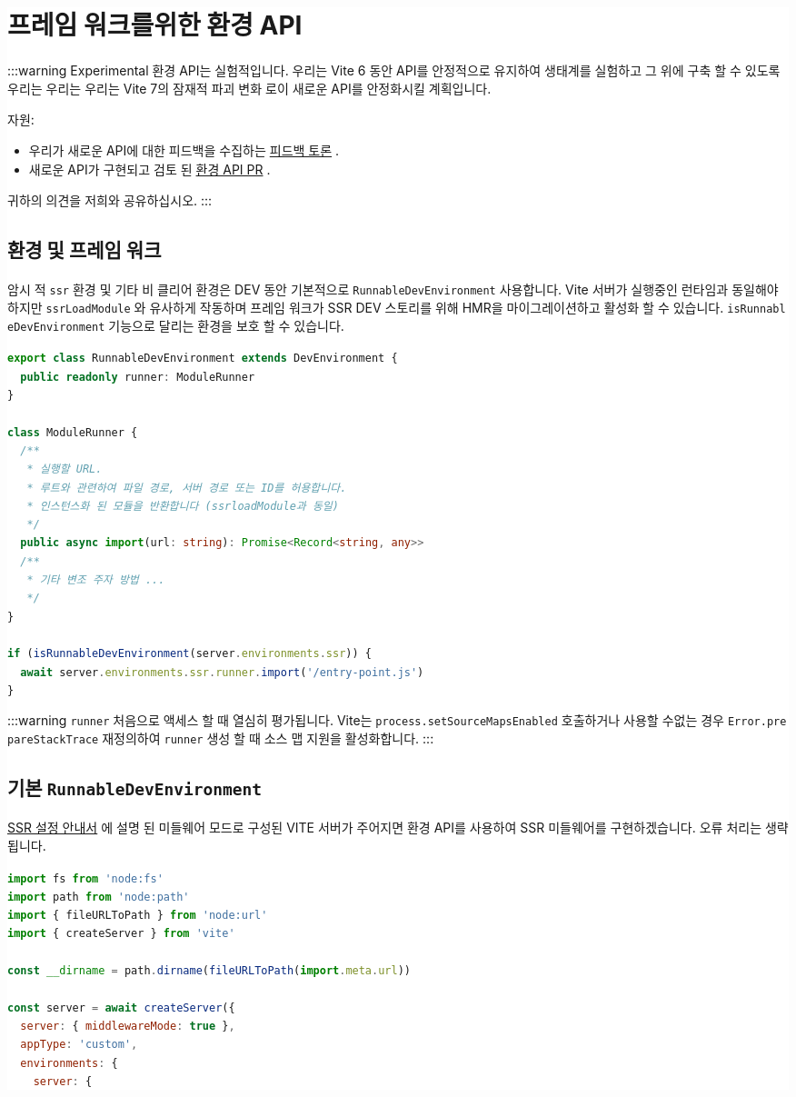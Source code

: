 # 프레임 워크를위한 환경 API

:::warning Experimental
환경 API는 실험적입니다. 우리는 Vite 6 동안 API를 안정적으로 유지하여 생태계를 실험하고 그 위에 구축 할 수 있도록 우리는 우리는 우리는 Vite 7의 잠재적 파괴 변화 로이 새로운 API를 안정화시킬 계획입니다.

자원:

- 우리가 새로운 API에 대한 피드백을 수집하는 [피드백 토론](https://github.com/vitejs/vite/discussions/16358) .
- 새로운 API가 구현되고 검토 된 [환경 API PR](https://github.com/vitejs/vite/pull/16471) .

귀하의 의견을 저희와 공유하십시오.
:::

## 환경 및 프레임 워크

암시 적 `ssr` 환경 및 기타 비 클리어 환경은 DEV 동안 기본적으로 `RunnableDevEnvironment` 사용합니다. Vite 서버가 실행중인 런타임과 동일해야하지만 `ssrLoadModule` 와 유사하게 작동하며 프레임 워크가 SSR DEV 스토리를 위해 HMR을 마이그레이션하고 활성화 할 수 있습니다. `isRunnableDevEnvironment` 기능으로 달리는 환경을 보호 할 수 있습니다.

```ts
export class RunnableDevEnvironment extends DevEnvironment {
  public readonly runner: ModuleRunner
}

class ModuleRunner {
  /**
   * 실행할 URL.
   * 루트와 관련하여 파일 경로, 서버 경로 또는 ID를 허용합니다.
   * 인스턴스화 된 모듈을 반환합니다 (ssrloadModule과 동일)
   */
  public async import(url: string): Promise<Record<string, any>>
  /**
   * 기타 변조 주자 방법 ...
   */
}

if (isRunnableDevEnvironment(server.environments.ssr)) {
  await server.environments.ssr.runner.import('/entry-point.js')
}
```

:::warning
`runner` 처음으로 액세스 할 때 열심히 평가됩니다. Vite는 `process.setSourceMapsEnabled` 호출하거나 사용할 수없는 경우 `Error.prepareStackTrace` 재정의하여 `runner` 생성 할 때 소스 맵 지원을 활성화합니다.
:::

## 기본 `RunnableDevEnvironment`

[SSR 설정 안내서](/ko/guide/ssr#setting-up-the-dev-server) 에 설명 된 미들웨어 모드로 구성된 VITE 서버가 주어지면 환경 API를 사용하여 SSR 미들웨어를 구현하겠습니다. 오류 처리는 생략됩니다.

```js
import fs from 'node:fs'
import path from 'node:path'
import { fileURLToPath } from 'node:url'
import { createServer } from 'vite'

const __dirname = path.dirname(fileURLToPath(import.meta.url))

const server = await createServer({
  server: { middlewareMode: true },
  appType: 'custom',
  environments: {
    server: {
```